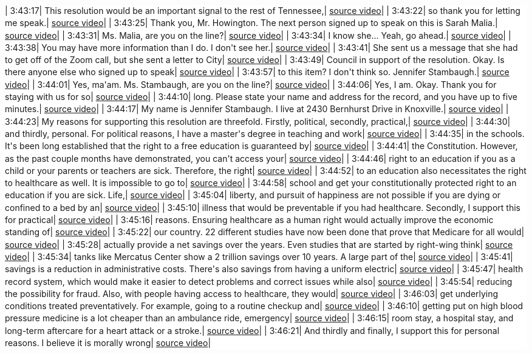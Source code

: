 | 3:43:17| This resolution would be an important signal to the rest of Tennessee,| [source video](https://archive.org/details/city-council-r-265-200519?start=13397)|
| 3:43:22| so thank you for letting me speak.| [source video](https://archive.org/details/city-council-r-265-200519?start=13402)|
| 3:43:25| Thank you, Mr. Howington. The next person signed up to speak on this is Sarah Malia.| [source video](https://archive.org/details/city-council-r-265-200519?start=13405)|
| 3:43:31| Ms. Malia, are you on the line?| [source video](https://archive.org/details/city-council-r-265-200519?start=13411)|
| 3:43:34| I know she... Yeah, go ahead.| [source video](https://archive.org/details/city-council-r-265-200519?start=13414)|
| 3:43:38| You may have more information than I do. I don't see her.| [source video](https://archive.org/details/city-council-r-265-200519?start=13418)|
| 3:43:41| She sent us a message that she had to get off of the Zoom call, but she sent a letter to City| [source video](https://archive.org/details/city-council-r-265-200519?start=13421)|
| 3:43:49| Council in support of the resolution. Okay. Is there anyone else who signed up to speak| [source video](https://archive.org/details/city-council-r-265-200519?start=13429)|
| 3:43:57| to this item? I don't think so. Jennifer Stambaugh.| [source video](https://archive.org/details/city-council-r-265-200519?start=13437)|
| 3:44:01| Yes, ma'am. Ms. Stambaugh, are you on the line?| [source video](https://archive.org/details/city-council-r-265-200519?start=13441)|
| 3:44:06| Yes, I am. Okay. Thank you for staying with us for so| [source video](https://archive.org/details/city-council-r-265-200519?start=13446)|
| 3:44:10| long. Please state your name and address for the record, and you have up to five minutes.| [source video](https://archive.org/details/city-council-r-265-200519?start=13450)|
| 3:44:17| My name is Jennifer Stambaugh. I live at 2430 Bernhurst Drive in Knoxville.| [source video](https://archive.org/details/city-council-r-265-200519?start=13457)|
| 3:44:23| My reasons for supporting this resolution are threefold. Firstly, political, secondly, practical,| [source video](https://archive.org/details/city-council-r-265-200519?start=13463)|
| 3:44:30| and thirdly, personal. For political reasons, I have a master's degree in teaching and work| [source video](https://archive.org/details/city-council-r-265-200519?start=13470)|
| 3:44:35| in the schools. It's been long established that the right to a free education is guaranteed by| [source video](https://archive.org/details/city-council-r-265-200519?start=13475)|
| 3:44:41| the Constitution. However, as the past couple months have demonstrated, you can't access your| [source video](https://archive.org/details/city-council-r-265-200519?start=13481)|
| 3:44:46| right to an education if you as a child or your parents or teachers are sick. Therefore, the right| [source video](https://archive.org/details/city-council-r-265-200519?start=13486)|
| 3:44:52| to an education also necessitates the right to healthcare as well. It is impossible to go to| [source video](https://archive.org/details/city-council-r-265-200519?start=13492)|
| 3:44:58| school and get your constitutionally protected right to an education if you are sick. Life,| [source video](https://archive.org/details/city-council-r-265-200519?start=13498)|
| 3:45:04| liberty, and pursuit of happiness are not possible if you are dying or confined to a bed by an| [source video](https://archive.org/details/city-council-r-265-200519?start=13504)|
| 3:45:10| illness that would be preventable if you had healthcare. Secondly, I support this for practical| [source video](https://archive.org/details/city-council-r-265-200519?start=13510)|
| 3:45:16| reasons. Ensuring healthcare as a human right would actually improve the economic standing of| [source video](https://archive.org/details/city-council-r-265-200519?start=13516)|
| 3:45:22| our country. 22 different studies have now been done that prove that Medicare for all would| [source video](https://archive.org/details/city-council-r-265-200519?start=13522)|
| 3:45:28| actually provide a net savings over the years. Even studies that are started by right-wing think| [source video](https://archive.org/details/city-council-r-265-200519?start=13528)|
| 3:45:34| tanks like Mercatus Center show a 2 trillion savings over 10 years. A large part of the| [source video](https://archive.org/details/city-council-r-265-200519?start=13534)|
| 3:45:41| savings is a reduction in administrative costs. There's also savings from having a uniform electric| [source video](https://archive.org/details/city-council-r-265-200519?start=13541)|
| 3:45:47| health record system, which would make it easier to detect problems and correct issues while also| [source video](https://archive.org/details/city-council-r-265-200519?start=13547)|
| 3:45:54| reducing the possibility for fraud. Also, with people having access to healthcare, they would| [source video](https://archive.org/details/city-council-r-265-200519?start=13554)|
| 3:46:03| get underlying conditions treated preventatively. For example, going to a routine checkup and| [source video](https://archive.org/details/city-council-r-265-200519?start=13563)|
| 3:46:10| getting put on high blood pressure medicine is a lot cheaper than an ambulance ride, emergency| [source video](https://archive.org/details/city-council-r-265-200519?start=13570)|
| 3:46:15| room stay, a hospital stay, and long-term aftercare for a heart attack or a stroke.| [source video](https://archive.org/details/city-council-r-265-200519?start=13575)|
| 3:46:21| And thirdly and finally, I support this for personal reasons. I believe it is morally wrong| [source video](https://archive.org/details/city-council-r-265-200519?start=13581)|